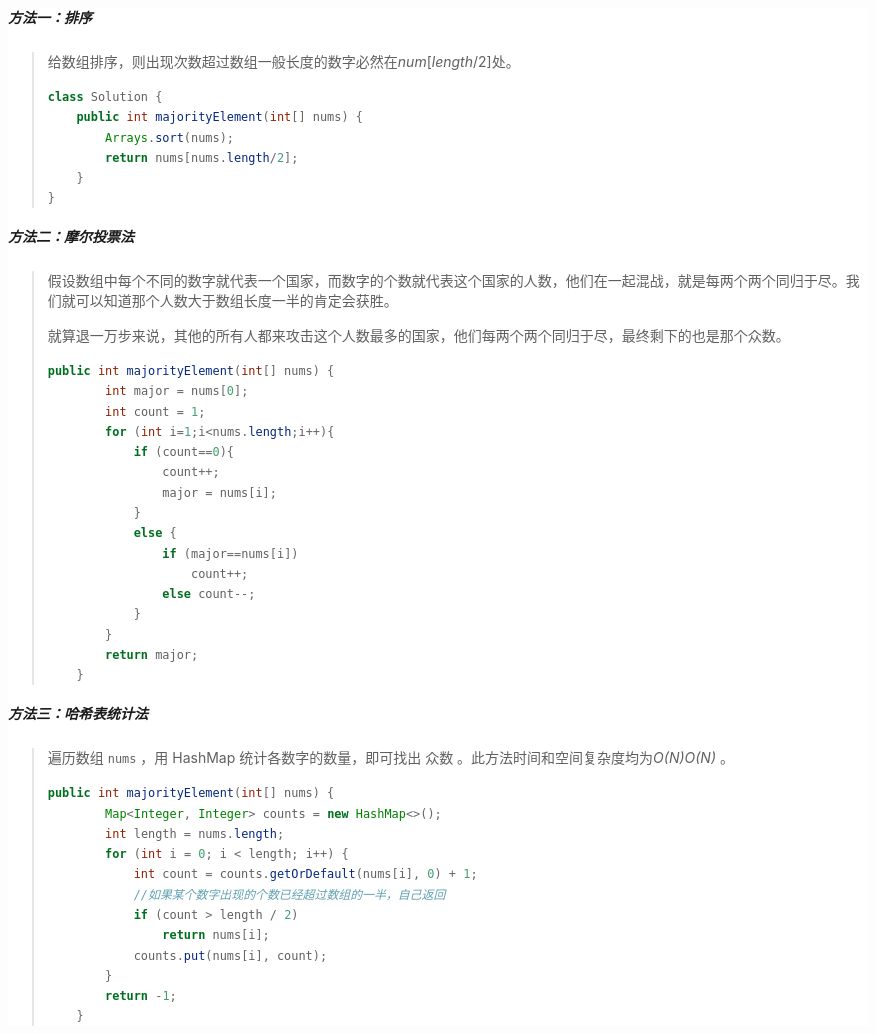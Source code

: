 ##### 方法一：排序

> 给数组排序，则出现次数超过数组一般长度的数字必然在$num[length/2]$处。
>
> ```java
> class Solution {
>     public int majorityElement(int[] nums) {
>         Arrays.sort(nums);
>         return nums[nums.length/2];
>     }
> }
> ```

##### 方法二：**摩尔投票法**

> 假设数组中每个不同的数字就代表一个国家，而数字的个数就代表这个国家的人数，他们在一起混战，就是每两个两个同归于尽。我们就可以知道那个人数大于数组长度一半的肯定会获胜。
>
> 就算退一万步来说，其他的所有人都来攻击这个人数最多的国家，他们每两个两个同归于尽，最终剩下的也是那个众数。
>
> ```java
> public int majorityElement(int[] nums) {
>         int major = nums[0];
>         int count = 1;
>         for (int i=1;i<nums.length;i++){
>             if (count==0){
>                 count++;
>                 major = nums[i];
>             }
>             else {
>                 if (major==nums[i]) 
>                     count++;
>                 else count--;
>             }
>         }
>         return major;
>     }
> ```

##### 方法三：**哈希表统计法**

> 遍历数组 `nums` ，用 HashMap 统计各数字的数量，即可找出 众数 。此方法时间和空间复杂度均为*O(N)O(*N*)* 。
>
> ```java
> public int majorityElement(int[] nums) {
>         Map<Integer, Integer> counts = new HashMap<>();
>         int length = nums.length;
>         for (int i = 0; i < length; i++) {
>             int count = counts.getOrDefault(nums[i], 0) + 1;
>             //如果某个数字出现的个数已经超过数组的一半，自己返回
>             if (count > length / 2)
>                 return nums[i];
>             counts.put(nums[i], count);
>         }
>         return -1;
>     }
> ```
